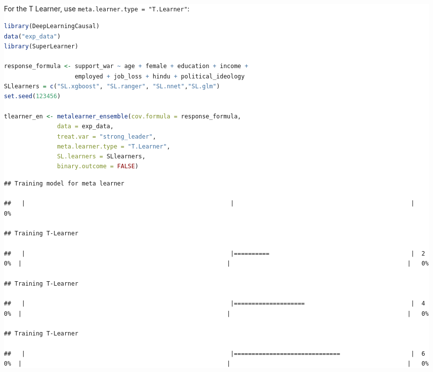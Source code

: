For the T Learner, use `meta.learner.type = "T.Learner"`:

``` r
library(DeepLearningCausal)
data("exp_data")
library(SuperLearner)

response_formula <- support_war ~ age + female + education + income +
                    employed + job_loss + hindu + political_ideology
SLlearners = c("SL.xgboost", "SL.ranger", "SL.nnet","SL.glm")
set.seed(123456)

tlearner_en <- metalearner_ensemble(cov.formula = response_formula,
               data = exp_data,
               treat.var = "strong_leader",
               meta.learner.type = "T.Learner",
               SL.learners = SLlearners,
               binary.outcome = FALSE)
```

    ## Training model for meta learner

    ##   |                                                          |                                                  |   0%

    ## Training T-Learner

    ##   |                                                          |==========                                        |  20%  |                                                          |                                                  |   0%

    ## Training T-Learner

    ##   |                                                          |====================                              |  40%  |                                                          |                                                  |   0%

    ## Training T-Learner

    ##   |                                                          |==============================                    |  60%  |                                                          |                                                  |   0%
